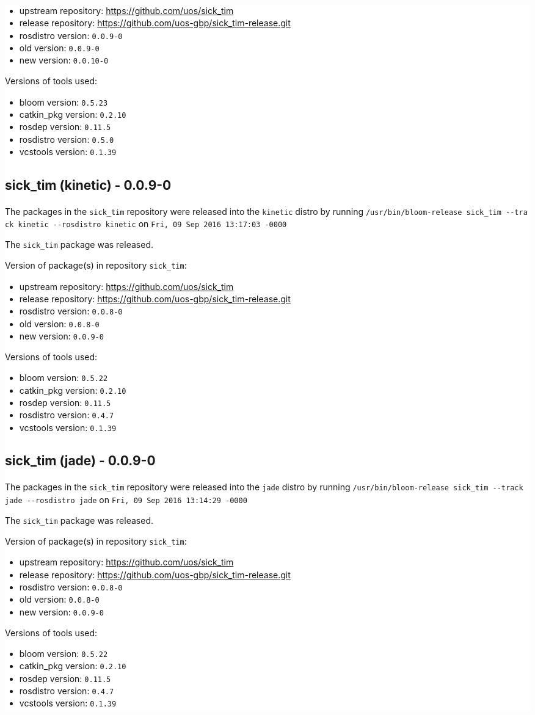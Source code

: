 - upstream repository: https://github.com/uos/sick_tim
- release repository: https://github.com/uos-gbp/sick_tim-release.git
- rosdistro version: `0.0.9-0`
- old version: `0.0.9-0`
- new version: `0.0.10-0`

Versions of tools used:

- bloom version: `0.5.23`
- catkin_pkg version: `0.2.10`
- rosdep version: `0.11.5`
- rosdistro version: `0.5.0`
- vcstools version: `0.1.39`


## sick_tim (kinetic) - 0.0.9-0

The packages in the `sick_tim` repository were released into the `kinetic` distro by running `/usr/bin/bloom-release sick_tim --track kinetic --rosdistro kinetic` on `Fri, 09 Sep 2016 13:17:03 -0000`

The `sick_tim` package was released.

Version of package(s) in repository `sick_tim`:

- upstream repository: https://github.com/uos/sick_tim
- release repository: https://github.com/uos-gbp/sick_tim-release.git
- rosdistro version: `0.0.8-0`
- old version: `0.0.8-0`
- new version: `0.0.9-0`

Versions of tools used:

- bloom version: `0.5.22`
- catkin_pkg version: `0.2.10`
- rosdep version: `0.11.5`
- rosdistro version: `0.4.7`
- vcstools version: `0.1.39`


## sick_tim (jade) - 0.0.9-0

The packages in the `sick_tim` repository were released into the `jade` distro by running `/usr/bin/bloom-release sick_tim --track jade --rosdistro jade` on `Fri, 09 Sep 2016 13:14:29 -0000`

The `sick_tim` package was released.

Version of package(s) in repository `sick_tim`:

- upstream repository: https://github.com/uos/sick_tim
- release repository: https://github.com/uos-gbp/sick_tim-release.git
- rosdistro version: `0.0.8-0`
- old version: `0.0.8-0`
- new version: `0.0.9-0`

Versions of tools used:

- bloom version: `0.5.22`
- catkin_pkg version: `0.2.10`
- rosdep version: `0.11.5`
- rosdistro version: `0.4.7`
- vcstools version: `0.1.39`
